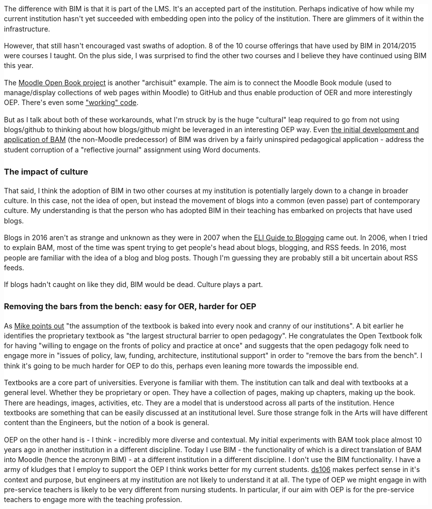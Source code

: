 The difference with BIM is that it is part of the LMS. It's an accepted part of the institution. Perhaps indicative of how while my current institution hasn't yet succeeded with embedding open into the policy of the institution. There are glimmers of it within the infrastructure.

However, that still hasn't encouraged vast swaths of adoption. 8 of the 10 course offerings that have used by BIM in 2014/2015 were courses I taught. On the plus side, I was surprised to find the other two courses and I believe they have continued using BIM this year.

The [Moodle Open Book project](/blog2/the-moodle-open-book-module-project/) is another "archisuit" example. The aim is to connect the Moodle Book module (used to manage/display collections of web pages within Moodle) to GitHub and thus enable production of OER and more interestingly OEP. There's even some ["working" code](https://github.com/djplaner/moodle-booktool_github).

But as I talk about both of these workarounds, what I'm struck by is the huge "cultural" leap required to go from not using blogs/github to thinking about how blogs/github might be leveraged in an interesting OEP way. Even [the initial development and application of BAM](/blog2/publications/blogs-reflective-journals-and-aggregation-an-initial-experiment/) (the non-Moodle predecessor) of BIM was driven by a fairly uninspired pedagogical application - address the student corruption of a "reflective journal" assignment using Word documents.

### The impact of culture

That said, I think the adoption of BIM in two other courses at my institution is potentially largely down to a change in broader culture. In this case, not the idea of open, but instead the movement of blogs into a common (even passe) part of contemporary culture. My understanding is that the person who has adopted BIM in their teaching has embarked on projects that have used blogs.

Blogs in 2016 aren't as strange and unknown as they were in 2007 when the [ELI Guide to Blogging](https://net.educause.edu/ir/library/pdf/ELI8006.pdf) came out. In 2006, when I tried to explain BAM, most of the time was spent trying to get people's head about blogs, blogging, and RSS feeds. In 2016, most people are familiar with the idea of a blog and blog posts. Though I'm guessing they are probably still a bit uncertain about RSS feeds.

If blogs hadn't caught on like they did, BIM would be dead. Culture plays a part.

### Removing the bars from the bench: easy for OER, harder for OEP

As [Mike points out](https://hapgood.us/2016/09/14/institutionalized/) "the assumption of the textbook is baked into every nook and cranny of our institutions". A bit earlier he identifies the proprietary textbook as "the largest structural barrier to open pedagogy". He congratulates the Open Textbook folk for having "willing to engage on the fronts of policy and practice at once" and suggests that the open pedagogy folk need to engage more in "issues of policy, law, funding, architecture, institutional support" in order to "remove the bars from the bench". I think it's going to be much harder for OEP to do this, perhaps even leaning more towards the impossible end.

Textbooks are a core part of universities. Everyone is familiar with them. The institution can talk and deal with textbooks at a general level. Whether they be proprietary or open. They have a collection of pages, making up chapters, making up the book. There are headings, images, activities, etc. They are a model that is understood across all parts of the institution. Hence textbooks are something that can be easily discussed at an institutional level. Sure those strange folk in the Arts will have different content than the Engineers, but the notion of a book is general.

OEP on the other hand is - I think - incredibly more diverse and contextual. My initial experiments with BAM took place almost 10 years ago in another institution in a different discipline. Today I use BIM - the functionality of which is a direct translation of BAM into Moodle (hence the acronym BIM) - at a different institution in a different discipline. I don't use the BIM functionality. I have a army of kludges that I employ to support the OEP I think works better for my current students. [ds106](http://ds106.us/) makes perfect sense in it's context and purpose, but engineers at my institution are not likely to understand it at all. The type of OEP we might engage in with pre-service teachers is likely to be very different from nursing students. In particular, if our aim with OEP is for the pre-service teachers to engage more with the teaching profession.
